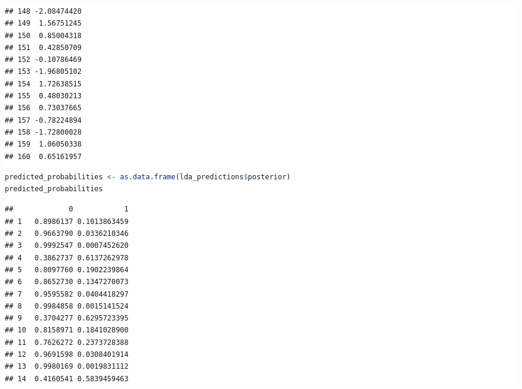     ## 148 -2.08474420
    ## 149  1.56751245
    ## 150  0.85004318
    ## 151  0.42850709
    ## 152 -0.10786469
    ## 153 -1.96805102
    ## 154  1.72638515
    ## 155  0.48030213
    ## 156  0.73037665
    ## 157 -0.78224894
    ## 158 -1.72800028
    ## 159  1.06050338
    ## 160  0.65161957

``` r
predicted_probabilities <- as.data.frame(lda_predictions$posterior)
predicted_probabilities
```

    ##             0            1
    ## 1   0.8986137 0.1013863459
    ## 2   0.9663790 0.0336210346
    ## 3   0.9992547 0.0007452620
    ## 4   0.3862737 0.6137262978
    ## 5   0.8097760 0.1902239864
    ## 6   0.8652730 0.1347270073
    ## 7   0.9595582 0.0404418297
    ## 8   0.9984858 0.0015141524
    ## 9   0.3704277 0.6295723395
    ## 10  0.8158971 0.1841028900
    ## 11  0.7626272 0.2373728388
    ## 12  0.9691598 0.0308401914
    ## 13  0.9980169 0.0019831112
    ## 14  0.4160541 0.5839459463